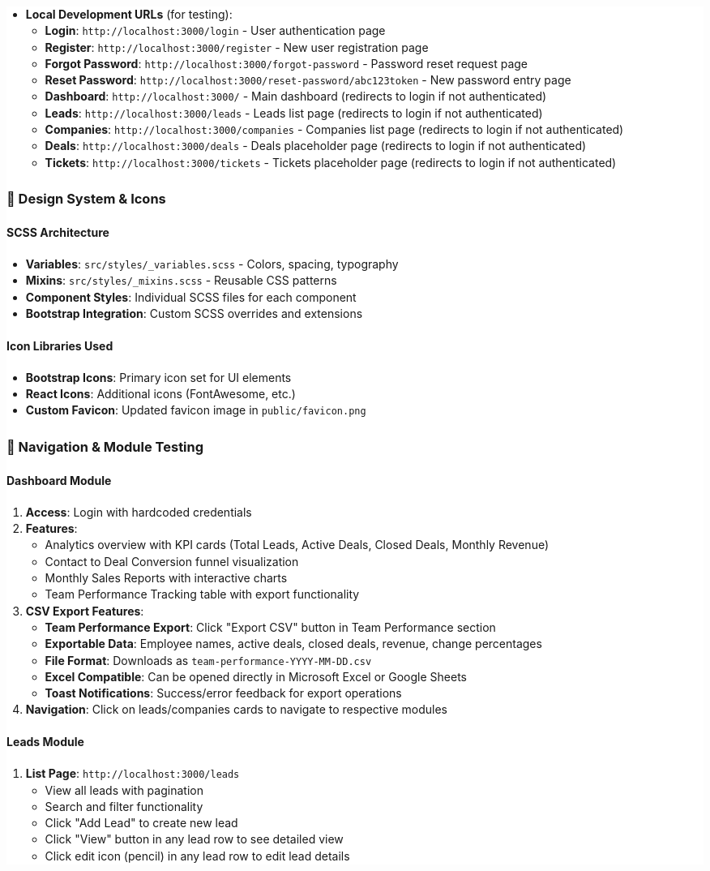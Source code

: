 - **Local Development URLs** (for testing):
  - **Login**: `http://localhost:3000/login` - User authentication page
  - **Register**: `http://localhost:3000/register` - New user registration page
  - **Forgot Password**: `http://localhost:3000/forgot-password` - Password reset request page
  - **Reset Password**: `http://localhost:3000/reset-password/abc123token` - New password entry page
  - **Dashboard**: `http://localhost:3000/` - Main dashboard (redirects to login if not authenticated)
  - **Leads**: `http://localhost:3000/leads` - Leads list page (redirects to login if not authenticated)
  - **Companies**: `http://localhost:3000/companies` - Companies list page (redirects to login if not authenticated)
  - **Deals**: `http://localhost:3000/deals` - Deals placeholder page (redirects to login if not authenticated)
  - **Tickets**: `http://localhost:3000/tickets` - Tickets placeholder page (redirects to login if not authenticated)

### 🎨 Design System & Icons

#### **SCSS Architecture**
- **Variables**: `src/styles/_variables.scss` - Colors, spacing, typography
- **Mixins**: `src/styles/_mixins.scss` - Reusable CSS patterns
- **Component Styles**: Individual SCSS files for each component
- **Bootstrap Integration**: Custom SCSS overrides and extensions

#### **Icon Libraries Used**
- **Bootstrap Icons**: Primary icon set for UI elements
- **React Icons**: Additional icons (FontAwesome, etc.)
- **Custom Favicon**: Updated favicon image in `public/favicon.png`

### 📱 Navigation & Module Testing

#### **Dashboard Module**
1. **Access**: Login with hardcoded credentials
2. **Features**: 
   - Analytics overview with KPI cards (Total Leads, Active Deals, Closed Deals, Monthly Revenue)
   - Contact to Deal Conversion funnel visualization
   - Monthly Sales Reports with interactive charts
   - Team Performance Tracking table with export functionality
3. **CSV Export Features**:
   - **Team Performance Export**: Click "Export CSV" button in Team Performance section
   - **Exportable Data**: Employee names, active deals, closed deals, revenue, change percentages
   - **File Format**: Downloads as `team-performance-YYYY-MM-DD.csv`
   - **Excel Compatible**: Can be opened directly in Microsoft Excel or Google Sheets
   - **Toast Notifications**: Success/error feedback for export operations
4. **Navigation**: Click on leads/companies cards to navigate to respective modules

#### **Leads Module**
1. **List Page**: `http://localhost:3000/leads`
   - View all leads with pagination
   - Search and filter functionality
   - Click "Add Lead" to create new lead
   - Click "View" button in any lead row to see detailed view
   - Click edit icon (pencil) in any lead row to edit lead details
